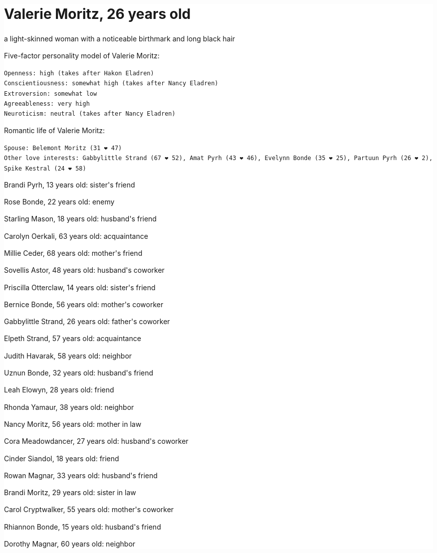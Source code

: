 # Valerie Moritz, 26 years old
a light-skinned woman with a noticeable birthmark and long black hair

Five-factor personality model of Valerie Moritz:

	Openness: high (takes after Hakon Eladren)
	Conscientiousness: somewhat high (takes after Nancy Eladren)
	Extroversion: somewhat low
	Agreeableness: very high
	Neuroticism: neutral (takes after Nancy Eladren)


Romantic life of Valerie Moritz:

	Spouse: Belemont Moritz (31 ❤ 47)
	Other love interests: Gabbylittle Strand (67 ❤ 52), Amat Pyrh (43 ❤ 46), Evelynn Bonde (35 ❤ 25), Partuun Pyrh (26 ❤ 2), Spike Kestral (24 ❤ 58)

Brandi Pyrh, 13 years old: sister's friend

Rose Bonde, 22 years old: enemy

Starling Mason, 18 years old: husband's friend

Carolyn Oerkali, 63 years old: acquaintance

Millie Ceder, 68 years old: mother's friend

Sovellis Astor, 48 years old: husband's coworker

Priscilla Otterclaw, 14 years old: sister's friend

Bernice Bonde, 56 years old: mother's coworker

Gabbylittle Strand, 26 years old: father's coworker

Elpeth Strand, 57 years old: acquaintance

Judith Havarak, 58 years old: neighbor

Uznun Bonde, 32 years old: husband's friend

Leah Elowyn, 28 years old: friend

Rhonda Yamaur, 38 years old: neighbor

Nancy Moritz, 56 years old: mother in law

Cora Meadowdancer, 27 years old: husband's coworker

Cinder Siandol, 18 years old: friend

Rowan Magnar, 33 years old: husband's friend

Brandi Moritz, 29 years old: sister in law

Carol Cryptwalker, 55 years old: mother's coworker

Rhiannon Bonde, 15 years old: husband's friend

Dorothy Magnar, 60 years old: neighbor
